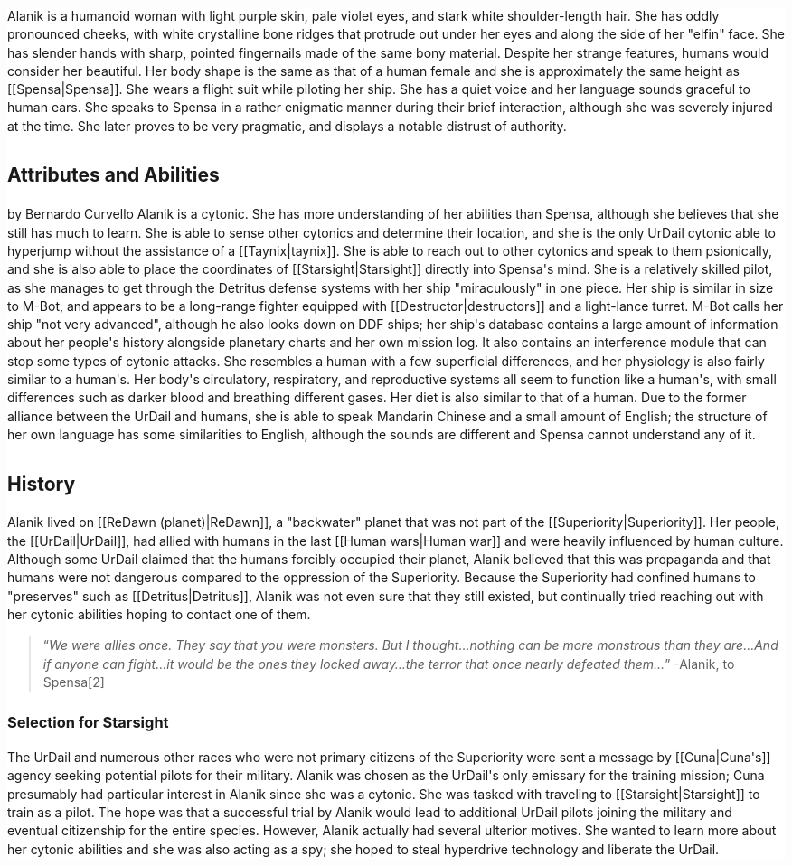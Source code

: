 
Alanik is a humanoid woman with light purple skin, pale violet eyes, and stark white shoulder-length hair. She has oddly pronounced cheeks, with white crystalline bone ridges that protrude out under her eyes and along the side of her "elfin" face. She has slender hands with sharp, pointed fingernails made of the same bony material. Despite her strange features, humans would consider her beautiful. Her body shape is the same as that of a human female and she is approximately the same height as [[Spensa\|Spensa]]. She wears a flight suit while piloting her ship.
She has a quiet voice and her language sounds graceful to human ears. She speaks to Spensa in a rather enigmatic manner during their brief interaction, although she was severely injured at the time. She later proves to be very pragmatic, and displays a notable distrust of authority.

## Attributes and Abilities
 by  Bernardo Curvello 
Alanik is a cytonic. She has more understanding of her abilities than Spensa, although she believes that she still has much to learn. She is able to sense other cytonics and determine their location, and she is the only UrDail cytonic able to hyperjump without the assistance of a [[Taynix\|taynix]]. She is able to reach out to other cytonics and speak to them psionically, and she is also able to place the coordinates of [[Starsight\|Starsight]] directly into Spensa's mind.
She is a relatively skilled pilot, as she manages to get through the Detritus defense systems with her ship "miraculously" in one piece. Her ship is similar in size to M-Bot, and appears to be a long-range fighter equipped with [[Destructor\|destructors]] and a light-lance turret. M-Bot calls her ship "not very advanced", although he also looks down on DDF ships; her ship's database contains a large amount of information about her people's history alongside planetary charts and her own mission log. It also contains an interference module that can stop some types of cytonic attacks.
She resembles a human with a few superficial differences, and her physiology is also fairly similar to a human's. Her body's circulatory, respiratory, and reproductive systems all seem to function like a human's, with small differences such as darker blood and breathing different gases. Her diet is also similar to that of a human. Due to the former alliance between the UrDail and humans, she is able to speak Mandarin Chinese and a small amount of English; the structure of her own language has some similarities to English, although the sounds are different and Spensa cannot understand any of it.

## History
Alanik lived on [[ReDawn (planet)\|ReDawn]], a "backwater" planet that was not part of the [[Superiority\|Superiority]]. Her people, the [[UrDail\|UrDail]], had allied with humans in the last [[Human wars\|Human war]] and were heavily influenced by human culture. Although some UrDail claimed that the humans forcibly occupied their planet, Alanik believed that this was propaganda and that humans were not dangerous compared to the oppression of the Superiority. Because the Superiority had confined humans to "preserves" such as [[Detritus\|Detritus]], Alanik was not even sure that they still existed, but continually tried reaching out with her cytonic abilities hoping to contact one of them.

>“*We were allies once. They say that you were monsters. But I thought…nothing can be more monstrous than they are…And if anyone can fight…it would be the ones they locked away…the terror that once nearly defeated them…*”
\-Alanik, to Spensa[2]

### Selection for Starsight
The UrDail and numerous other races who were not primary citizens of the Superiority were sent a message by [[Cuna\|Cuna's]] agency seeking potential pilots for their military. Alanik was chosen as the UrDail's only emissary for the training mission; Cuna presumably had particular interest in Alanik since she was a cytonic. She was tasked with traveling to [[Starsight\|Starsight]] to train as a pilot. The hope was that a successful trial by Alanik would lead to additional UrDail pilots joining the military and eventual citizenship for the entire species. However, Alanik actually had several ulterior motives. She wanted to learn more about her cytonic abilities and she was also acting as a spy; she hoped to steal hyperdrive technology and liberate the UrDail.
